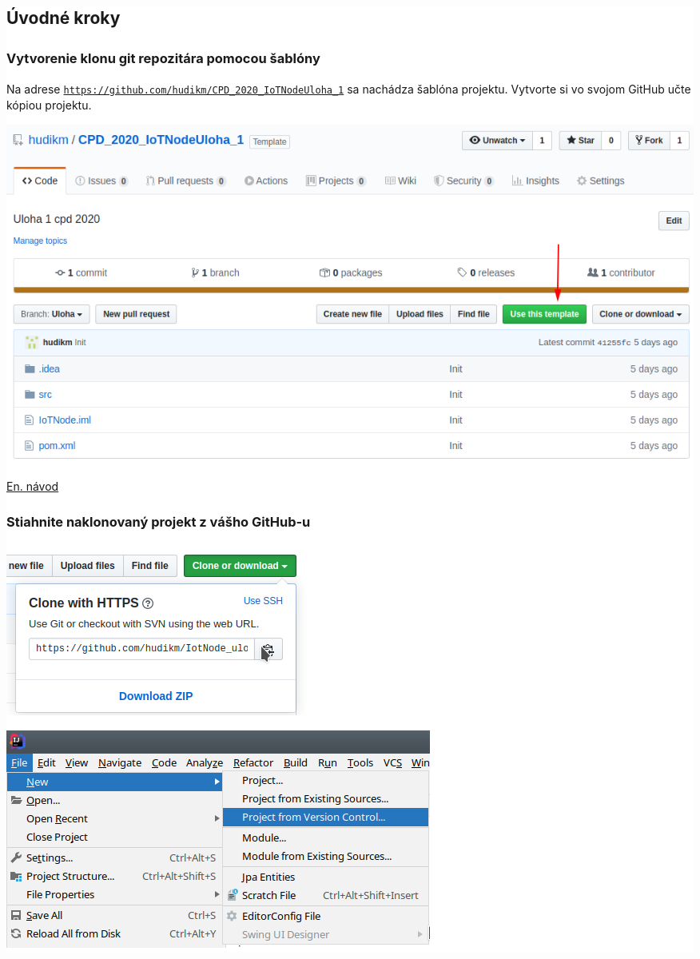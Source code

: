 ## Úvodné kroky

### Vytvorenie klonu git repozitára pomocou šablóny

Na adrese [`https://github.com/hudikm/CPD_2020_IoTNodeUloha_1`](https://github.com/hudikm/CPD_2020_IoTNodeUloha_1)  sa nachádza šablóna projektu. Vytvorte si vo svojom GitHub učte kópiou projektu.

 ![](images/screenshot.png) 

[En. návod](https://help.github.com/en/github/creating-cloning-and-archiving-repositories/creating-a-repository-from-a-template)

### Stiahnite naklonovaný projekt z vášho GitHub-u

![](images/Screenshot_20200504_145429.png#center)

![](images/Screenshot_20200503_200055.png#center)